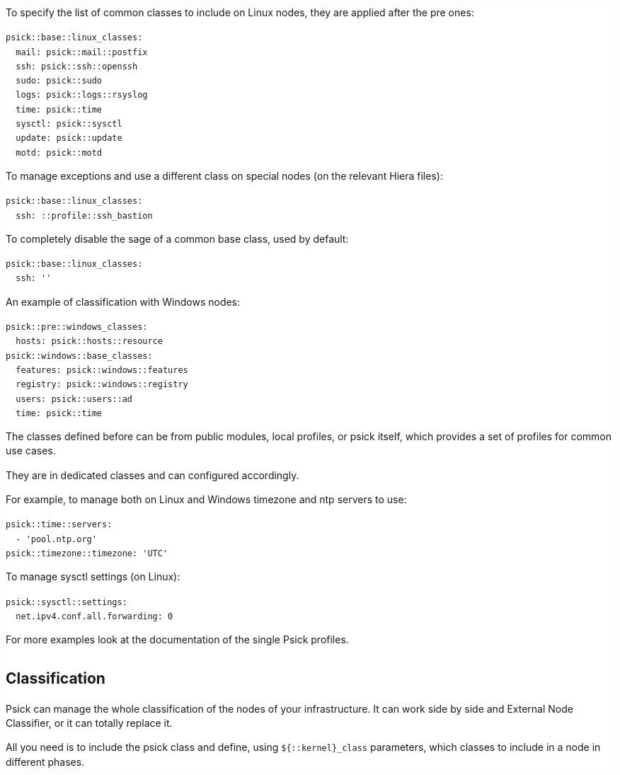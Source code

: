 To specify the list of common classes to include on Linux nodes, they are applied after the pre ones:

    psick::base::linux_classes:
      mail: psick::mail::postfix
      ssh: psick::ssh::openssh
      sudo: psick::sudo
      logs: psick::logs::rsyslog
      time: psick::time
      sysctl: psick::sysctl
      update: psick::update
      motd: psick::motd

To manage exceptions and use a different class on special nodes (on the relevant Hiera files):

    psick::base::linux_classes:
      ssh: ::profile::ssh_bastion

To completely disable the sage of a common base class, used by default:

    psick::base::linux_classes:
      ssh: ''

An example of classification with Windows nodes:
    
    psick::pre::windows_classes:
      hosts: psick::hosts::resource
    psick::windows::base_classes:
      features: psick::windows::features
      registry: psick::windows::registry
      users: psick::users::ad
      time: psick::time

The classes defined before can be from public modules, local profiles, or psick itself, which provides a set of profiles for common use cases.

They are in dedicated classes and can configured accordingly.

For example, to manage both on Linux and Windows timezone and ntp servers to use:

    psick::time::servers:
      - 'pool.ntp.org'
    psick::timezone::timezone: 'UTC'
    
To manage sysctl settings (on Linux):

    psick::sysctl::settings:
      net.ipv4.conf.all.forwarding: 0

For more examples look at the documentation of the single Psick profiles.

## Classification

Psick can manage the whole classification of the nodes of your infrastructure. It can work side by side and External Node Classifier, or it can totally replace it.

All you need is to include the psick class and define, using ```${::kernel}_class``` parameters, which classes to include in a node in different phases.

